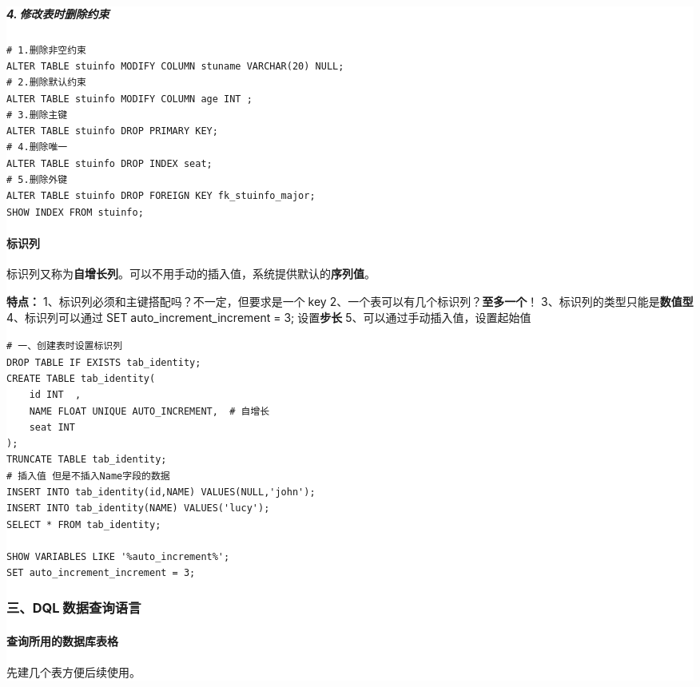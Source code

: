 ##### 4. 修改表时删除约束

```mysql
# 1.删除非空约束
ALTER TABLE stuinfo MODIFY COLUMN stuname VARCHAR(20) NULL;
# 2.删除默认约束
ALTER TABLE stuinfo MODIFY COLUMN age INT ;
# 3.删除主键
ALTER TABLE stuinfo DROP PRIMARY KEY;
# 4.删除唯一
ALTER TABLE stuinfo DROP INDEX seat;
# 5.删除外键
ALTER TABLE stuinfo DROP FOREIGN KEY fk_stuinfo_major;
SHOW INDEX FROM stuinfo;
```



#### 标识列

标识列又称为**自增长列**。可以不用手动的插入值，系统提供默认的**序列值**。

**特点：**
1、标识列必须和主键搭配吗？不一定，但要求是一个 key
2、一个表可以有几个标识列？**至多一个**！
3、标识列的类型只能是**数值型**
4、标识列可以通过 SET auto_increment_increment = 3; 设置**步长**
5、可以通过手动插入值，设置起始值

```mysql
# 一、创建表时设置标识列
DROP TABLE IF EXISTS tab_identity;
CREATE TABLE tab_identity(
	id INT  ,
	NAME FLOAT UNIQUE AUTO_INCREMENT,  # 自增长
	seat INT 
);
TRUNCATE TABLE tab_identity;
# 插入值 但是不插入Name字段的数据
INSERT INTO tab_identity(id,NAME) VALUES(NULL,'john');
INSERT INTO tab_identity(NAME) VALUES('lucy');
SELECT * FROM tab_identity;

SHOW VARIABLES LIKE '%auto_increment%';
SET auto_increment_increment = 3;
```





### 三、DQL 数据查询语言

#### 查询所用的数据库表格

先建几个表方便后续使用。
